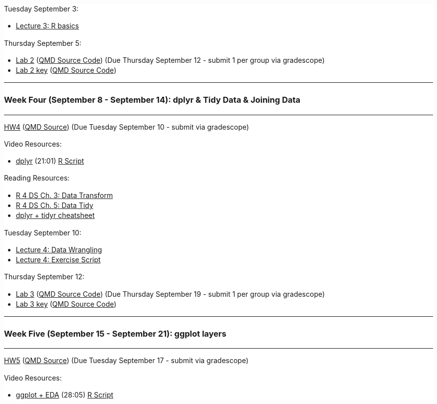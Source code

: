 Tuesday September 3:
- [Lecture 3: R basics](https://stat408.github.io/Lecture3/)

Thursday September 5:
- [Lab 2](https://stat408.github.io/Lab2/) ([QMD Source Code](https://raw.githubusercontent.com/stat408/Lab2/master/Lab2_2024.qmd)) (Due Thursday September 12 - submit 1 per group via gradescope) 
- [Lab 2 key](https://github.com/stat408/Lab2/blob/master/Lab2_2024_key.pdf) ([QMD Source Code](https://raw.githubusercontent.com/stat408/Lab2/refs/heads/master/Lab2_2024_key.qmd))


---

### Week Four (September 8 - September 14): dplyr & Tidy Data & Joining Data

--- 

[HW4](https://github.com/stat408/HW4) ([QMD Source](https://raw.githubusercontent.com/stat408/HW4/master/HW4_2024.qmd)) (Due Tuesday September 10 - submit via gradescope) 

Video Resources:
- [dplyr](https://montana.hosted.panopto.com/Panopto/Pages/Viewer.aspx?id=bd623597-925a-49d0-a346-b1e101068bb8) (21:01) [R Script](https://raw.githubusercontent.com/stat408/Video_scripts/main/Dplyr_video.R)
  
Reading Resources:

- [R 4 DS Ch. 3: Data Transform](https://r4ds.hadley.nz/data-transform)
- [R 4 DS Ch. 5: Data Tidy](https://r4ds.hadley.nz/data-tidy)
- [dplyr + tidyr cheatsheet](https://www.rstudio.com/wp-content/uploads/2015/02/data-wrangling-cheatsheet.pdf)

Tuesday September 10:
  - [Lecture 4: Data Wrangling](https://stat408.github.io/Lecture4/)
  - [Lecture 4: Exercise Script](https://raw.githubusercontent.com/stat408/Lecture4/master/docs/Lecture4_Exercises.qmd)

Thursday September 12:
- [Lab 3](https://stat408.github.io/Lab3/) ([QMD Source Code](https://raw.githubusercontent.com/stat408/Lab3/master/Lab3_2024.Qmd)) (Due Thursday September 19 - submit 1 per group via gradescope) 
- [Lab 3 key](https://github.com/stat408/Lab3/blob/master/Lab3_2024_key.pdf) ([QMD Source Code](https://raw.githubusercontent.com/stat408/Lab3/refs/heads/master/Lab3_2024_key.Qmd))
  
---

### Week Five (September 15 - September 21): ggplot layers

--- 

[HW5](https://github.com/stat408/HW5) ([QMD Source](https://raw.githubusercontent.com/stat408/HW5/master/HW5_2024.qmd)) (Due Tuesday September 17 - submit via gradescope) 

Video Resources:
- [ggplot + EDA](https://montana.hosted.panopto.com/Panopto/Pages/Viewer.aspx?id=b7e7c177-632c-4de7-9be0-b1e800fedd54&start=1) (28:05) [R Script](https://raw.githubusercontent.com/stat408/Video_scripts/main/ggplot_eda.qmd)
  